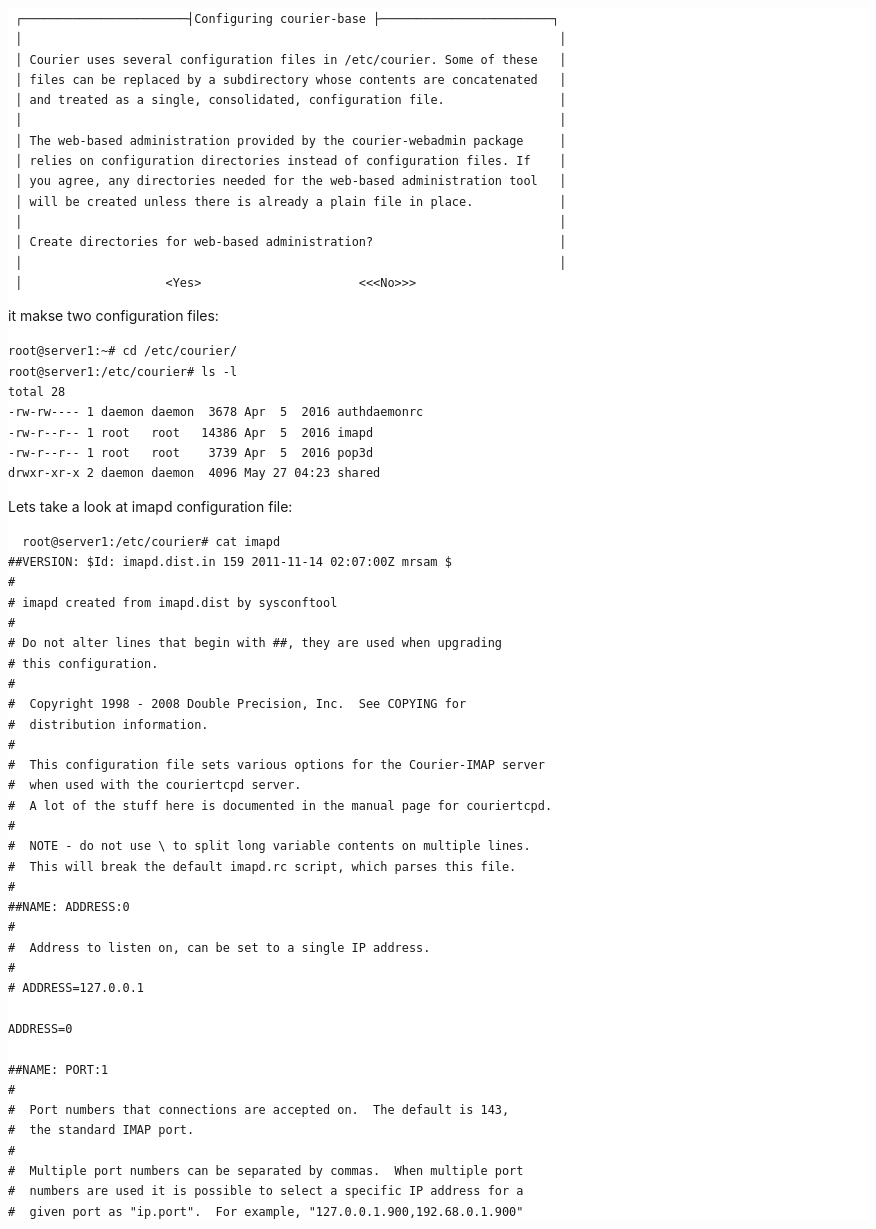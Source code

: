 ```text
 ┌───────────────────────┤Configuring courier-base ├────────────────────────┐
 │                                                                           │ 
 │ Courier uses several configuration files in /etc/courier. Some of these   │ 
 │ files can be replaced by a subdirectory whose contents are concatenated   │ 
 │ and treated as a single, consolidated, configuration file.                │ 
 │                                                                           │ 
 │ The web-based administration provided by the courier-webadmin package     │ 
 │ relies on configuration directories instead of configuration files. If    │ 
 │ you agree, any directories needed for the web-based administration tool   │ 
 │ will be created unless there is already a plain file in place.            │ 
 │                                                                           │ 
 │ Create directories for web-based administration?                          │ 
 │                                                                           │ 
 │                    <Yes>                      <<<No>>>
```

it makse two configuration files:

```text
root@server1:~# cd /etc/courier/
root@server1:/etc/courier# ls -l
total 28
-rw-rw---- 1 daemon daemon  3678 Apr  5  2016 authdaemonrc
-rw-r--r-- 1 root   root   14386 Apr  5  2016 imapd
-rw-r--r-- 1 root   root    3739 Apr  5  2016 pop3d
drwxr-xr-x 2 daemon daemon  4096 May 27 04:23 shared
```

Lets take a look at imapd configuration file:

```text
  root@server1:/etc/courier# cat imapd 
##VERSION: $Id: imapd.dist.in 159 2011-11-14 02:07:00Z mrsam $
#
# imapd created from imapd.dist by sysconftool
#
# Do not alter lines that begin with ##, they are used when upgrading
# this configuration.
#
#  Copyright 1998 - 2008 Double Precision, Inc.  See COPYING for
#  distribution information.
#
#  This configuration file sets various options for the Courier-IMAP server
#  when used with the couriertcpd server.
#  A lot of the stuff here is documented in the manual page for couriertcpd.
#
#  NOTE - do not use \ to split long variable contents on multiple lines.
#  This will break the default imapd.rc script, which parses this file.
#
##NAME: ADDRESS:0
#
#  Address to listen on, can be set to a single IP address.
#
# ADDRESS=127.0.0.1

ADDRESS=0

##NAME: PORT:1
#
#  Port numbers that connections are accepted on.  The default is 143,
#  the standard IMAP port.
#
#  Multiple port numbers can be separated by commas.  When multiple port
#  numbers are used it is possible to select a specific IP address for a
#  given port as "ip.port".  For example, "127.0.0.1.900,192.68.0.1.900"
```